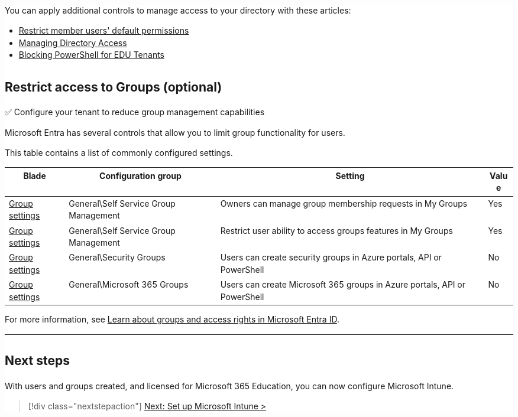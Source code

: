 You can apply additional controls to manage access to your directory with these articles:

- [Restrict member users' default permissions](/entra/fundamentals/users-default-permissions#restrict-member-users-default-permissions)
- [Managing Directory Access](/schooldatasync/sds-and-managing-directory-access)
- [Blocking PowerShell for EDU Tenants](/schooldatasync/blocking-powershell-for-edu)

## Restrict access to Groups (optional)

✅ Configure your tenant to reduce group management capabilities

Microsoft Entra has several controls that allow you to limit group functionality for users.

This table contains a list of commonly configured settings.

| Blade | Configuration group | Setting | Value |
| --- | --- | --- | --- |
| [Group settings](https://entra.microsoft.com/#view/Microsoft_AAD_IAM/GroupsManagementMenuBlade/~/General/menuId/General) | General\\Self Service Group Management | Owners can manage group membership requests in My Groups | Yes |
| [Group settings](https://entra.microsoft.com/#view/Microsoft_AAD_IAM/GroupsManagementMenuBlade/~/General/menuId/General) | General\\Self Service Group Management | Restrict user ability to access groups features in My Groups | Yes |
| [Group settings](https://entra.microsoft.com/#view/Microsoft_AAD_IAM/GroupsManagementMenuBlade/~/General/menuId/General) | General\\Security Groups | Users can create security groups in Azure portals, API or PowerShell | No |
| [Group settings](https://entra.microsoft.com/#view/Microsoft_AAD_IAM/GroupsManagementMenuBlade/~/General/menuId/General) | General\\Microsoft 365 Groups | Users can create Microsoft 365 groups in Azure portals, API or PowerShell | No |

For more information, see [Learn about groups and access rights in Microsoft Entra ID](/entra/fundamentals/concept-learn-about-groups).

---

## Next steps

With users and groups created, and licensed for Microsoft 365 Education, you can now configure Microsoft Intune.

> [!div class="nextstepaction"]
> [Next: Set up Microsoft Intune >](set-up-microsoft-intune.md)



[AAD-1]: /azure/active-directory/hybrid/whatis-phs
[AAD-2]: /azure/active-directory/hybrid/how-to-connect-pta
[AAD-3]: /azure/active-directory/hybrid/how-to-connect-fed-whatis
[AAD-4]: /azure/active-directory/enterprise-users/licensing-groups-assign
[AAD-5]: /azure/active-directory/fundamentals/customize-branding

[M365-1]: /microsoft-365/education/deploy/create-your-office-365-tenant
[M365-2]: /microsoft-365/admin/admin-overview/admin-center-overview
[M365-3]: /microsoft-365/admin/add-users/add-users
[M365-4]: /microsoft-365/enterprise/add-several-users-at-the-same-time
[M365-5]: /microsoft-365/admin/create-groups/create-groups

[O365-1]: /office365/enterprise/set-up-directory-synchronization

[SDS-1]: /schooldatasync/overview-of-school-data-sync
